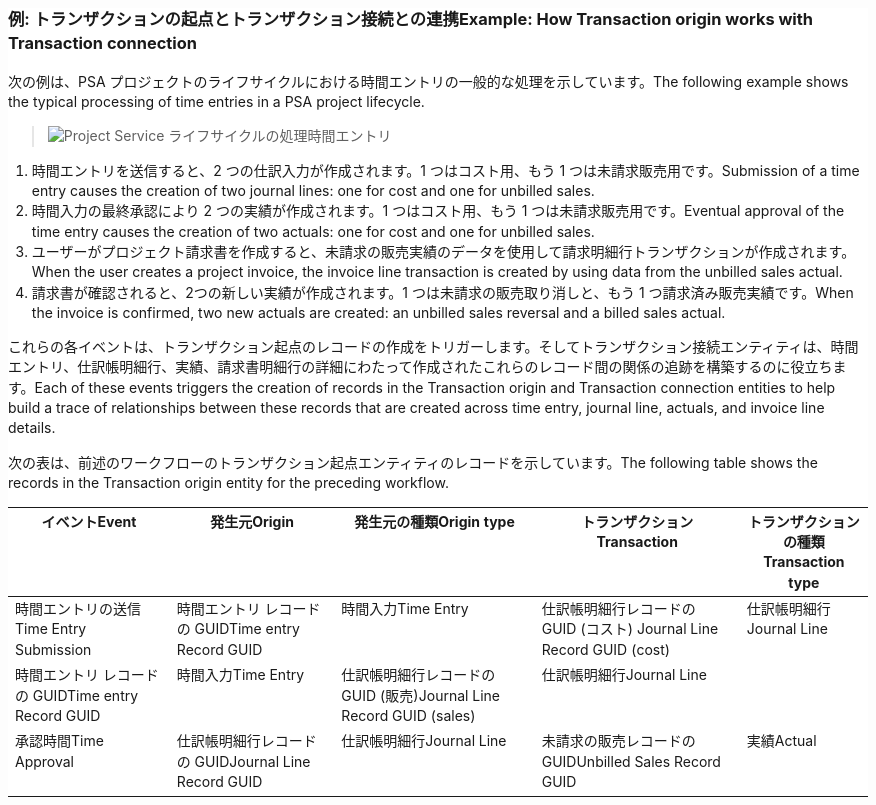 ### <a name="example-how-transaction-origin-works-with-transaction-connection"></a><span data-ttu-id="a7ba1-149">例: トランザクションの起点とトランザクション接続との連携</span><span class="sxs-lookup"><span data-stu-id="a7ba1-149">Example: How Transaction origin works with Transaction connection</span></span>

<span data-ttu-id="a7ba1-150">次の例は、PSA プロジェクトのライフサイクルにおける時間エントリの一般的な処理を示しています。</span><span class="sxs-lookup"><span data-stu-id="a7ba1-150">The following example shows the typical processing of time entries in a PSA project lifecycle.</span></span>

> ![Project Service ライフサイクルの処理時間エントリ](media/basic-guide-17.png)
 
1. <span data-ttu-id="a7ba1-152">時間エントリを送信すると、2 つの仕訳入力が作成されます。1 つはコスト用、もう 1 つは未請求販売用です。</span><span class="sxs-lookup"><span data-stu-id="a7ba1-152">Submission of a time entry causes the creation of two journal lines: one for cost and one for unbilled sales.</span></span>
2. <span data-ttu-id="a7ba1-153">時間入力の最終承認により 2 つの実績が作成されます。1 つはコスト用、もう 1 つは未請求販売用です。</span><span class="sxs-lookup"><span data-stu-id="a7ba1-153">Eventual approval of the time entry causes the creation of two actuals: one for cost and one for unbilled sales.</span></span>
3. <span data-ttu-id="a7ba1-154">ユーザーがプロジェクト請求書を作成すると、未請求の販売実績のデータを使用して請求明細行トランザクションが作成されます。</span><span class="sxs-lookup"><span data-stu-id="a7ba1-154">When the user creates a project invoice, the invoice line transaction is created by using data from the unbilled sales actual.</span></span> 
4. <span data-ttu-id="a7ba1-155">請求書が確認されると、2つの新しい実績が作成されます。1 つは未請求の販売取り消しと、もう 1 つ請求済み販売実績です。</span><span class="sxs-lookup"><span data-stu-id="a7ba1-155">When the invoice is confirmed, two new actuals are created: an unbilled sales reversal and a billed sales actual.</span></span>

<span data-ttu-id="a7ba1-156">これらの各イベントは、トランザクション起点のレコードの作成をトリガーします。そしてトランザクション接続エンティティは、時間エントリ、仕訳帳明細行、実績、請求書明細行の詳細にわたって作成されたこれらのレコード間の関係の追跡を構築するのに役立ちます。</span><span class="sxs-lookup"><span data-stu-id="a7ba1-156">Each of these events triggers the creation of records in the Transaction origin and Transaction connection entities to help build a trace of relationships between these records that are created across time entry, journal line, actuals, and invoice line details.</span></span>

<span data-ttu-id="a7ba1-157">次の表は、前述のワークフローのトランザクション起点エンティティのレコードを示しています。</span><span class="sxs-lookup"><span data-stu-id="a7ba1-157">The following table shows the records in the Transaction origin entity for the preceding workflow.</span></span>

| <span data-ttu-id="a7ba1-158">イベント</span><span class="sxs-lookup"><span data-stu-id="a7ba1-158">Event</span></span>                        | <span data-ttu-id="a7ba1-159">発生元</span><span class="sxs-lookup"><span data-stu-id="a7ba1-159">Origin</span></span>                   | <span data-ttu-id="a7ba1-160">発生元の種類</span><span class="sxs-lookup"><span data-stu-id="a7ba1-160">Origin type</span></span>                       | <span data-ttu-id="a7ba1-161">トランザクション</span><span class="sxs-lookup"><span data-stu-id="a7ba1-161">Transaction</span></span>                       | <span data-ttu-id="a7ba1-162">トランザクションの種類</span><span class="sxs-lookup"><span data-stu-id="a7ba1-162">Transaction type</span></span>         |
|------------------------------|--------------------------|-----------------------------------|-----------------------------------|--------------------------|
| <span data-ttu-id="a7ba1-163">時間エントリの送信</span><span class="sxs-lookup"><span data-stu-id="a7ba1-163">Time Entry Submission</span></span>        | <span data-ttu-id="a7ba1-164">時間エントリ レコードの GUID</span><span class="sxs-lookup"><span data-stu-id="a7ba1-164">Time entry Record GUID</span></span>   | <span data-ttu-id="a7ba1-165">時間入力</span><span class="sxs-lookup"><span data-stu-id="a7ba1-165">Time Entry</span></span>                        | <span data-ttu-id="a7ba1-166">仕訳帳明細行レコードの GUID (コスト) </span><span class="sxs-lookup"><span data-stu-id="a7ba1-166">Journal Line Record GUID (cost)</span></span>   | <span data-ttu-id="a7ba1-167">仕訳帳明細行</span><span class="sxs-lookup"><span data-stu-id="a7ba1-167">Journal Line</span></span>             |
| <span data-ttu-id="a7ba1-168">時間エントリ レコードの GUID</span><span class="sxs-lookup"><span data-stu-id="a7ba1-168">Time entry Record GUID</span></span>       | <span data-ttu-id="a7ba1-169">時間入力</span><span class="sxs-lookup"><span data-stu-id="a7ba1-169">Time Entry</span></span>               | <span data-ttu-id="a7ba1-170">仕訳帳明細行レコードの GUID (販売)</span><span class="sxs-lookup"><span data-stu-id="a7ba1-170">Journal Line Record GUID (sales)</span></span>  | <span data-ttu-id="a7ba1-171">仕訳帳明細行</span><span class="sxs-lookup"><span data-stu-id="a7ba1-171">Journal Line</span></span>                      |                          |
| <span data-ttu-id="a7ba1-172">承認時間</span><span class="sxs-lookup"><span data-stu-id="a7ba1-172">Time Approval</span></span>                | <span data-ttu-id="a7ba1-173">仕訳帳明細行レコードの GUID</span><span class="sxs-lookup"><span data-stu-id="a7ba1-173">Journal Line Record GUID</span></span> | <span data-ttu-id="a7ba1-174">仕訳帳明細行</span><span class="sxs-lookup"><span data-stu-id="a7ba1-174">Journal Line</span></span>                      | <span data-ttu-id="a7ba1-175">未請求の販売レコードの GUID</span><span class="sxs-lookup"><span data-stu-id="a7ba1-175">Unbilled Sales Record GUID</span></span>        | <span data-ttu-id="a7ba1-176">実績</span><span class="sxs-lookup"><span data-stu-id="a7ba1-176">Actual</span></span>                   |